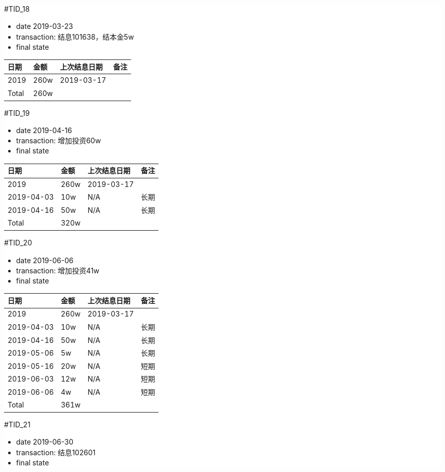 
#TID_18
* date
2019-03-23
* transaction: 结息101638，结本金5w
* final state

|日期         | 金额     |   上次结息日期          | 备注              |
|:------------|:---------|:------------------------|:----------------- |
|2019         | 260w     |   2019-03-17            |                   |
|Total        | 260w     |                         |                   |


#TID_19
* date
2019-04-16
* transaction: 增加投资60w
* final state

|日期         | 金额     |   上次结息日期          | 备注              |
|:------------|:---------|:------------------------|:----------------- |
|2019         | 260w     |   2019-03-17            |                   |
|2019-04-03   | 10w      |   N/A                   |长期               |
|2019-04-16   | 50w      |   N/A                   |长期               |
|Total        | 320w     |                         |                   |


#TID_20
* date
2019-06-06
* transaction: 增加投资41w
* final state

|日期         | 金额     |   上次结息日期          | 备注              |
|:------------|:---------|:------------------------|:----------------- |
|2019         | 260w     |   2019-03-17            |                   |
|2019-04-03   | 10w      |   N/A                   |长期               |
|2019-04-16   | 50w      |   N/A                   |长期               |
|2019-05-06   | 5w       |   N/A                   |长期               |
|2019-05-16   | 20w      |   N/A                   |短期               |
|2019-06-03   | 12w      |   N/A                   |短期               |
|2019-06-06   | 4w       |   N/A                   |短期               |
|Total        | 361w     |                         |                   |

#TID_21
* date
2019-06-30
* transaction: 结息102601
* final state
